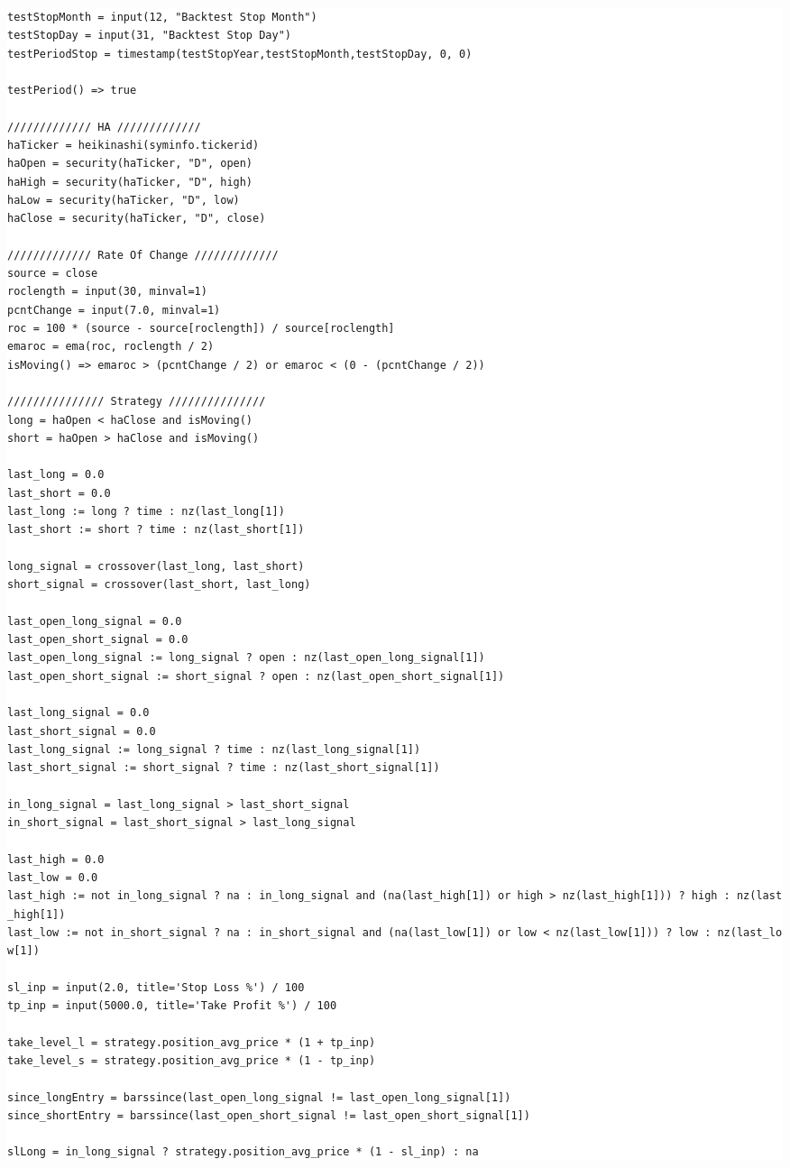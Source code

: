 ``` pinescript
testStopMonth = input(12, "Backtest Stop Month")
testStopDay = input(31, "Backtest Stop Day")
testPeriodStop = timestamp(testStopYear,testStopMonth,testStopDay, 0, 0)

testPeriod() => true

///////////// HA /////////////
haTicker = heikinashi(syminfo.tickerid)
haOpen = security(haTicker, "D", open)
haHigh = security(haTicker, "D", high)
haLow = security(haTicker, "D", low)
haClose = security(haTicker, "D", close)

///////////// Rate Of Change ///////////// 
source = close
roclength = input(30, minval=1)
pcntChange = input(7.0, minval=1)
roc = 100 * (source - source[roclength]) / source[roclength]
emaroc = ema(roc, roclength / 2)
isMoving() => emaroc > (pcntChange / 2) or emaroc < (0 - (pcntChange / 2))

/////////////// Strategy ///////////////
long = haOpen < haClose and isMoving()
short = haOpen > haClose and isMoving()

last_long = 0.0
last_short = 0.0
last_long := long ? time : nz(last_long[1])
last_short := short ? time : nz(last_short[1])

long_signal = crossover(last_long, last_short)
short_signal = crossover(last_short, last_long)

last_open_long_signal = 0.0
last_open_short_signal = 0.0
last_open_long_signal := long_signal ? open : nz(last_open_long_signal[1])
last_open_short_signal := short_signal ? open : nz(last_open_short_signal[1])

last_long_signal = 0.0
last_short_signal = 0.0
last_long_signal := long_signal ? time : nz(last_long_signal[1])
last_short_signal := short_signal ? time : nz(last_short_signal[1])

in_long_signal = last_long_signal > last_short_signal
in_short_signal = last_short_signal > last_long_signal

last_high = 0.0
last_low = 0.0
last_high := not in_long_signal ? na : in_long_signal and (na(last_high[1]) or high > nz(last_high[1])) ? high : nz(last_high[1])
last_low := not in_short_signal ? na : in_short_signal and (na(last_low[1]) or low < nz(last_low[1])) ? low : nz(last_low[1])

sl_inp = input(2.0, title='Stop Loss %') / 100
tp_inp = input(5000.0, title='Take Profit %') / 100
 
take_level_l = strategy.position_avg_price * (1 + tp_inp)
take_level_s = strategy.position_avg_price * (1 - tp_inp)

since_longEntry = barssince(last_open_long_signal != last_open_long_signal[1])
since_shortEntry = barssince(last_open_short_signal != last_open_short_signal[1]) 

slLong = in_long_signal ? strategy.position_avg_price * (1 - sl_inp) : na
```